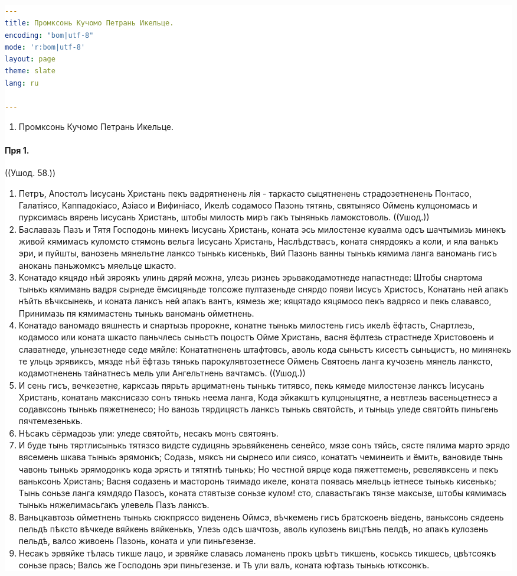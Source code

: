 ```yaml
---
title: Промксонь Кучомо Петрань Икельце.
encoding: "bom|utf-8"
mode: 'r:bom|utf-8'
layout: page
theme: slate
lang: ru

---
```


1. Промксонь Кучомо Петрань Икельце.

#### Пря 1.
((Ушод. 58.)) 


1. Петръ, Апостолъ Іисусань Христань пекъ вадрятненень лія - таркасто сыцятненень страдозетненень Понтасо, Галатіясо, Каппадокіасо, Азіасо и Вифиніасо, Икелѣ содамосо Пазонь тятянь, святынясо Оймень кулцономась и пурксимась вярень Іисусань Христань, штобы милость миръ гакъ тынянькь ламокстоволь.
((Ушод.))
1. Баславазь Пазъ и Тятя Господонь минекъ Іисусань Христань, коната эсь милостензе кувалма одсъ шачтымизь минекъ живой кямимасъ куломсто стямонь вельга Іисусань Христань, Наслѣдствасъ, коната снярдоякъ а коли, и яла ванькъ эри, и пуйшты, ванозень мянельтне ланксо тынькь кисенькь, Вий Пазонь ванны тынькь кямима ланга ваномань гисъ анокань паньжомксъ мяельце шкасто.
1. Конатадо кяцядо нѣй зяроякъ улинь дяряй можна, улезь ризнеь эрьвакодамотнеде напастнеде: Штобы снартома тынькь кямимань вадря сырнеде ёмсицяньде толсоже пултазеньде снярдо появи Іисусъ Христосъ, Конатань ней апакъ нѣйть вѣчксынекь, и коната ланксъ ней апакъ вантъ, кямезь же; кяцятадо кяцямосо пекъ вадрясо и пекь слававсо, Принимазь пя кямимастень тынькь ваномань ойметнень.
1. Конатадо ваномадо вяшнесть и снартызь пророкне, конатне тынькь милостень гисъ икелѣ ёфтасть, Снартлезь, кодамосо или коната шкасто паньчлесь сыньстъ поцостъ Ойме Христань, васня ёфлтезь страстнеде Христовоень и славатнеде, ульнезетнеде седе мяйле: Конататненень штафтовсь, аволь кода сыньстъ кисестъ сыньцистъ, но минянекь те ульць эрявиксъ, мязде нѣй ёфтазь тянькь парокулявтозетнесе Оймень Святоень ланга кучозень мянель ланксто, кодамотненень тайнатнесъ мель ули Ангельтнень вачтамсъ.
((Ушод.))
1. И сень гисъ, вечкезетне, карксазь пярьть арциматнень тынькь титявсо, пекь кямеде милостензе ланксъ Іисусань Христань, конатань макснисазо сонъ тянькь неема ланга, Кода эйкакштъ кулцоныцятне, а невтлезь васеньцетнесэ а содавксонь тынькь пяжетненесо; Но ванозь тярдицястъ ланксъ тынькь святойсть, и тыньць уледе святойть пиньгень пячтемезенькь.
1. Нѣсакъ сёрмадозь ули: уледе святойть, несакъ монъ святоянъ.
1. И буде тынь тяртлисынькь тятязсо видсте судицянь эрьвяйкенень сенейсо, мязе сонъ тяйсь, сясте пялима марто эрядо вясемень шкава тынькь эрямонкъ; Содазь, мяксъ ни сырнесо или сиясо, конататъ чеминеить и ёмить, вановиде тынь чавонь тынькь эрямодонкъ кода эрясть и тятятнѣ тынькь; Но честной вярце кода пяжеттемень, ревелявксень и пекъ ваньксонь Христань; Васня содазень и масторонь тяимадо икеле, коната появась мяельць іетнесе тынькь кисенькь; Тынь соньзе ланга кямдядо Пазосъ, коната стявтызе соньзе кулом! сто, славастьгакъ тянзе максызе, штобы кямимась тынькь няжелимасьгакъ улевель Пазъ ланксъ.
1. Ваньцкавтозь ойметнень тынькь сюкпряссо виденень Оймсэ, вѣчкемень гисъ братскоень віедень, ваньксонь сядеень пельдѣ пѣксто вѣчкеде вяйкень вяйкенькь, Улезь одсъ шачтозь, аволь кулозень вицтѣнь пелдѣ, но апакъ кулозень пельдѣ, валсо живоень Пазонь, коната и ули пиньгезензе.
1. Несакъ эрвяйке тѣлась тикше лацо, и эрвяйке славась ломанень прокъ цвѣтъ тикшень, коськсь тикшесь, цвѣтсоякъ соньзе прась; Валсь же Господонь эри пиньгезензе. и Тѣ ули валъ, коната юфтазь тынькь ютксонкъ.
